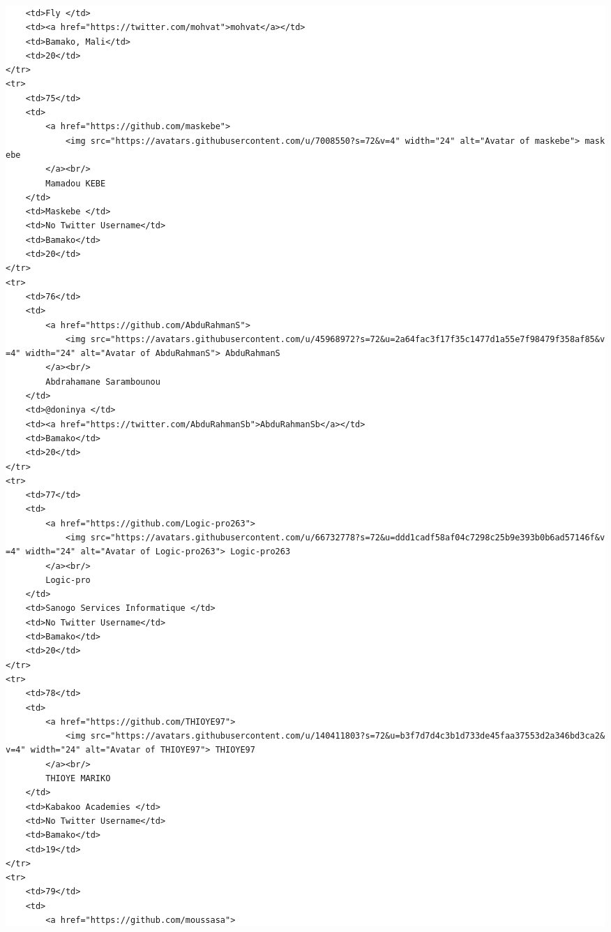 		<td>Fly </td>
		<td><a href="https://twitter.com/mohvat">mohvat</a></td>
		<td>Bamako, Mali</td>
		<td>20</td>
	</tr>
	<tr>
		<td>75</td>
		<td>
			<a href="https://github.com/maskebe">
				<img src="https://avatars.githubusercontent.com/u/7008550?s=72&v=4" width="24" alt="Avatar of maskebe"> maskebe
			</a><br/>
			Mamadou KEBE
		</td>
		<td>Maskebe </td>
		<td>No Twitter Username</td>
		<td>Bamako</td>
		<td>20</td>
	</tr>
	<tr>
		<td>76</td>
		<td>
			<a href="https://github.com/AbduRahmanS">
				<img src="https://avatars.githubusercontent.com/u/45968972?s=72&u=2a64fac3f17f35c1477d1a55e7f98479f358af85&v=4" width="24" alt="Avatar of AbduRahmanS"> AbduRahmanS
			</a><br/>
			Abdrahamane Sarambounou
		</td>
		<td>@doninya </td>
		<td><a href="https://twitter.com/AbduRahmanSb">AbduRahmanSb</a></td>
		<td>Bamako</td>
		<td>20</td>
	</tr>
	<tr>
		<td>77</td>
		<td>
			<a href="https://github.com/Logic-pro263">
				<img src="https://avatars.githubusercontent.com/u/66732778?s=72&u=ddd1cadf58af04c7298c25b9e393b0b6ad57146f&v=4" width="24" alt="Avatar of Logic-pro263"> Logic-pro263
			</a><br/>
			Logic-pro
		</td>
		<td>Sanogo Services Informatique </td>
		<td>No Twitter Username</td>
		<td>Bamako</td>
		<td>20</td>
	</tr>
	<tr>
		<td>78</td>
		<td>
			<a href="https://github.com/THIOYE97">
				<img src="https://avatars.githubusercontent.com/u/140411803?s=72&u=b3f7d7d4c3b1d733de45faa37553d2a346bd3ca2&v=4" width="24" alt="Avatar of THIOYE97"> THIOYE97
			</a><br/>
			THIOYE MARIKO
		</td>
		<td>Kabakoo Academies </td>
		<td>No Twitter Username</td>
		<td>Bamako</td>
		<td>19</td>
	</tr>
	<tr>
		<td>79</td>
		<td>
			<a href="https://github.com/moussasa">